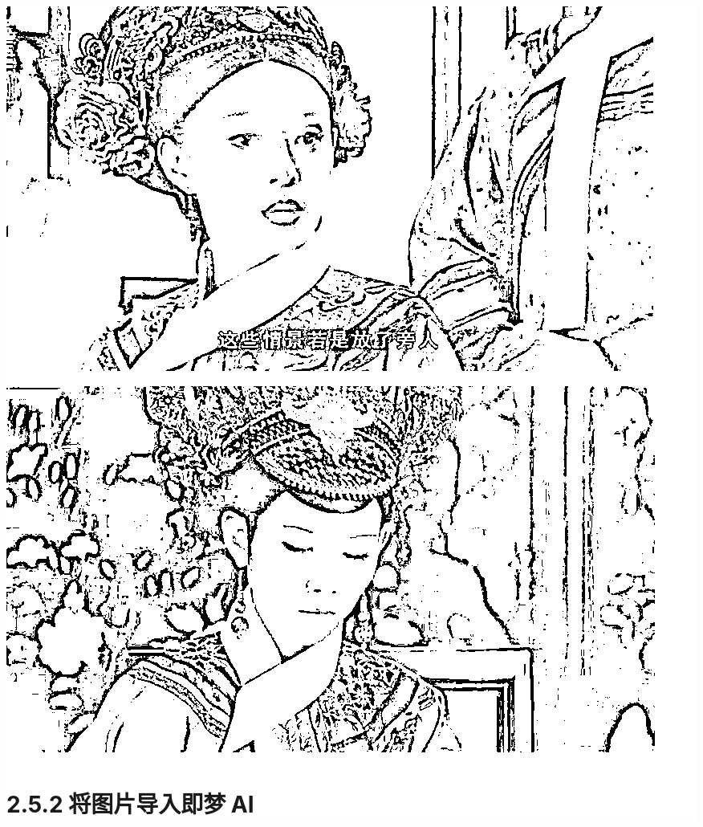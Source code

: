 ![](img/8dda68455c91939e22586eedd3508895.png)

![](img/32ba2141f6f4a637b4cd8f9d2ea85dca.png)

# 2.5.2 将图片导入即梦 AI
